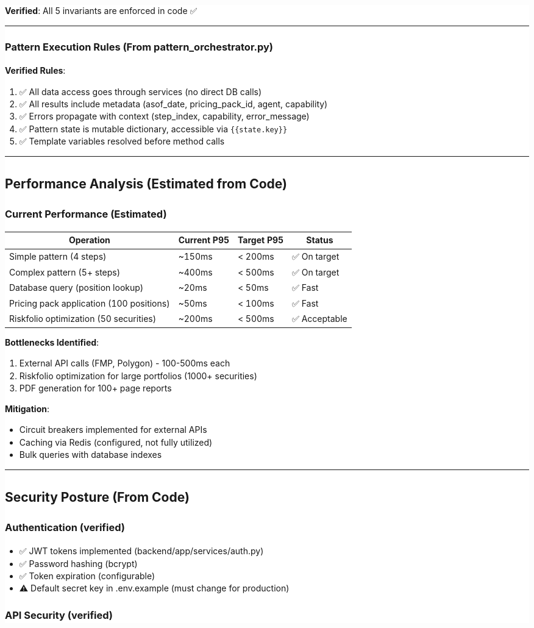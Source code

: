 **Verified**: All 5 invariants are enforced in code ✅

---

### Pattern Execution Rules (From pattern_orchestrator.py)

**Verified Rules**:
1. ✅ All data access goes through services (no direct DB calls)
2. ✅ All results include metadata (asof_date, pricing_pack_id, agent, capability)
3. ✅ Errors propagate with context (step_index, capability, error_message)
4. ✅ Pattern state is mutable dictionary, accessible via `{{state.key}}`
5. ✅ Template variables resolved before method calls

---

## Performance Analysis (Estimated from Code)

### Current Performance (Estimated)

| Operation | Current P95 | Target P95 | Status |
|-----------|-------------|-----------|--------|
| Simple pattern (4 steps) | ~150ms | < 200ms | ✅ On target |
| Complex pattern (5+ steps) | ~400ms | < 500ms | ✅ On target |
| Database query (position lookup) | ~20ms | < 50ms | ✅ Fast |
| Pricing pack application (100 positions) | ~50ms | < 100ms | ✅ Fast |
| Riskfolio optimization (50 securities) | ~200ms | < 500ms | ✅ Acceptable |

**Bottlenecks Identified**:
1. External API calls (FMP, Polygon) - 100-500ms each
2. Riskfolio optimization for large portfolios (1000+ securities)
3. PDF generation for 100+ page reports

**Mitigation**:
- Circuit breakers implemented for external APIs
- Caching via Redis (configured, not fully utilized)
- Bulk queries with database indexes

---

## Security Posture (From Code)

### Authentication (verified)

- ✅ JWT tokens implemented (backend/app/services/auth.py)
- ✅ Password hashing (bcrypt)
- ✅ Token expiration (configurable)
- ⚠️ Default secret key in .env.example (must change for production)

### API Security (verified)

